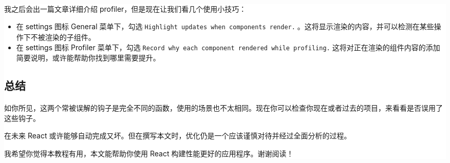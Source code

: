 我之后会出一篇文章详细介绍 profiler，但是现在让我们看几个使用小技巧：

- 在 settings 图标 General 菜单下，勾选 `Highlight updates when components render.` 。这将显示渲染的内容，并可以检测在某些操作下不被渲染的子组件。
- 在 settings 图标 Profiler 菜单下，勾选 `Record why each component rendered while profiling.` 这将对正在渲染的组件内容的添加简要说明，或许能帮助你找到哪里需要提升。

## 总结

如你所见，这两个常被误解的钩子是完全不同的函数，使用的场景也不太相同。现在你可以检查你现在或者过去的项目，来看看是否误用了这些钩子。

在未来 React 或许能够自动完成又坏。但在撰写本文时，优化仍是一个应该谨慎对待并经过全面分析的过程。

我希望你觉得本教程有用，本文能帮助你使用 React 构建性能更好的应用程序。谢谢阅读！
